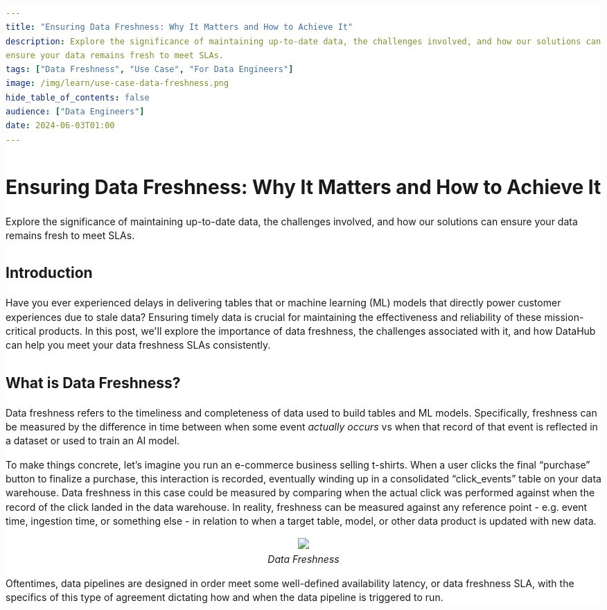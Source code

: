 ```yaml
---
title: "Ensuring Data Freshness: Why It Matters and How to Achieve It"
description: Explore the significance of maintaining up-to-date data, the challenges involved, and how our solutions can ensure your data remains fresh to meet SLAs.
tags: ["Data Freshness", "Use Case", "For Data Engineers"]
image: /img/learn/use-case-data-freshness.png
hide_table_of_contents: false
audience: ["Data Engineers"]
date: 2024-06-03T01:00
---
```


# Ensuring Data Freshness: Why It Matters and How to Achieve It

Explore the significance of maintaining up-to-date data, the challenges involved, and how our solutions can ensure your data remains fresh to meet SLAs.



## Introduction

Have you ever experienced delays in delivering tables that or machine learning (ML) models that directly power customer experiences due to stale data? Ensuring timely data is crucial for maintaining the effectiveness and reliability of these mission-critical products. In this post, we'll explore the importance of data freshness, the challenges associated with it, and how DataHub can help you meet your data freshness SLAs consistently.

## What is Data Freshness?

Data freshness refers to the timeliness and completeness of data used to build tables and ML models. Specifically, freshness can be measured by the difference in time between when some event *actually occurs* vs when that record of that event is reflected in a dataset or used to train an AI model. 

To make things concrete, let’s imagine you run an e-commerce business selling t-shirts. When a user clicks the final “purchase” button to finalize a purchase, this interaction is recorded, eventually winding up in a consolidated “click_events” table on your data warehouse. Data freshness in this case could be measured by comparing when the actual click was performed against when the record of the click landed in the data warehouse. In reality, freshness can be measured against any reference point - e.g. event time, ingestion time, or something else - in relation to when a target table, model, or other data product is updated with new data. 

<p align="center">
  <img width="70%"  src="https://raw.githubusercontent.com/datahub-project/static-assets/main/imgs/blogs/data-freshness/freshness-concept.png"/>
 <br />
  <i style={{color:"grey"}}>Data Freshness</i>
</p>

Oftentimes, data pipelines are designed in order meet some well-defined availability latency, or data freshness SLA, with the specifics of this type of agreement dictating how and when the data pipeline is triggered to run.  
